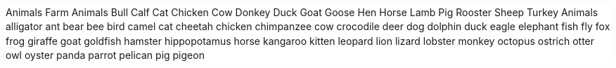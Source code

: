 Animals
	Farm Animals
		Bull
		Calf
		Cat
		Chicken
		Cow
		Donkey
		Duck
		Goat
		Goose
		Hen
		Horse
		Lamb
		Pig
		Rooster
		Sheep
		Turkey
	Animals 
		alligator
		ant
		bear
		bee
		bird
		camel
		cat
		cheetah
		chicken
		chimpanzee
		cow
		crocodile
		deer
		dog
		dolphin
		duck
		eagle
		elephant
		fish
		fly
		fox
		frog
		giraffe
		goat
		goldfish
		hamster
		hippopotamus
		horse
		kangaroo
		kitten
		leopard
		lion
		lizard
		lobster
		monkey
		octopus
		ostrich
		otter
		owl
		oyster
		panda
		parrot
		pelican
		pig
		pigeon